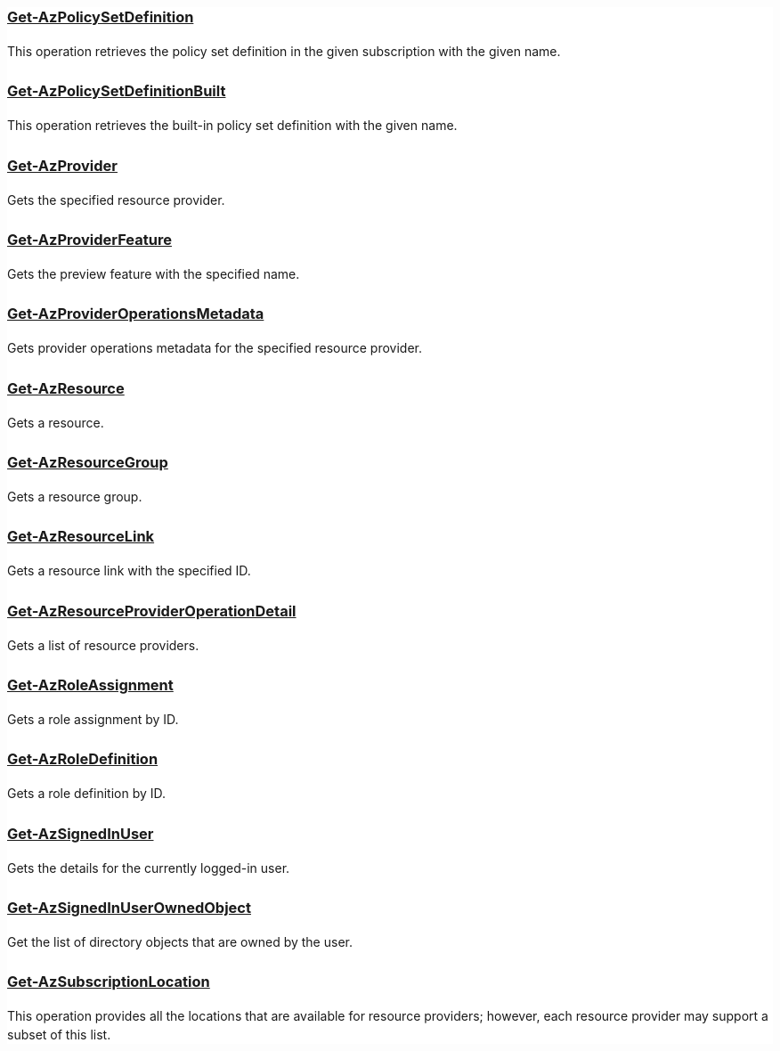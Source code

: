### [Get-AzPolicySetDefinition](Get-AzPolicySetDefinition.md)
This operation retrieves the policy set definition in the given subscription with the given name.

### [Get-AzPolicySetDefinitionBuilt](Get-AzPolicySetDefinitionBuilt.md)
This operation retrieves the built-in policy set definition with the given name.

### [Get-AzProvider](Get-AzProvider.md)
Gets the specified resource provider.

### [Get-AzProviderFeature](Get-AzProviderFeature.md)
Gets the preview feature with the specified name.

### [Get-AzProviderOperationsMetadata](Get-AzProviderOperationsMetadata.md)
Gets provider operations metadata for the specified resource provider.

### [Get-AzResource](Get-AzResource.md)
Gets a resource.

### [Get-AzResourceGroup](Get-AzResourceGroup.md)
Gets a resource group.

### [Get-AzResourceLink](Get-AzResourceLink.md)
Gets a resource link with the specified ID.

### [Get-AzResourceProviderOperationDetail](Get-AzResourceProviderOperationDetail.md)
Gets a list of resource providers.

### [Get-AzRoleAssignment](Get-AzRoleAssignment.md)
Gets a role assignment by ID.

### [Get-AzRoleDefinition](Get-AzRoleDefinition.md)
Gets a role definition by ID.

### [Get-AzSignedInUser](Get-AzSignedInUser.md)
Gets the details for the currently logged-in user.

### [Get-AzSignedInUserOwnedObject](Get-AzSignedInUserOwnedObject.md)
Get the list of directory objects that are owned by the user.

### [Get-AzSubscriptionLocation](Get-AzSubscriptionLocation.md)
This operation provides all the locations that are available for resource providers; however, each resource provider may support a subset of this list.
